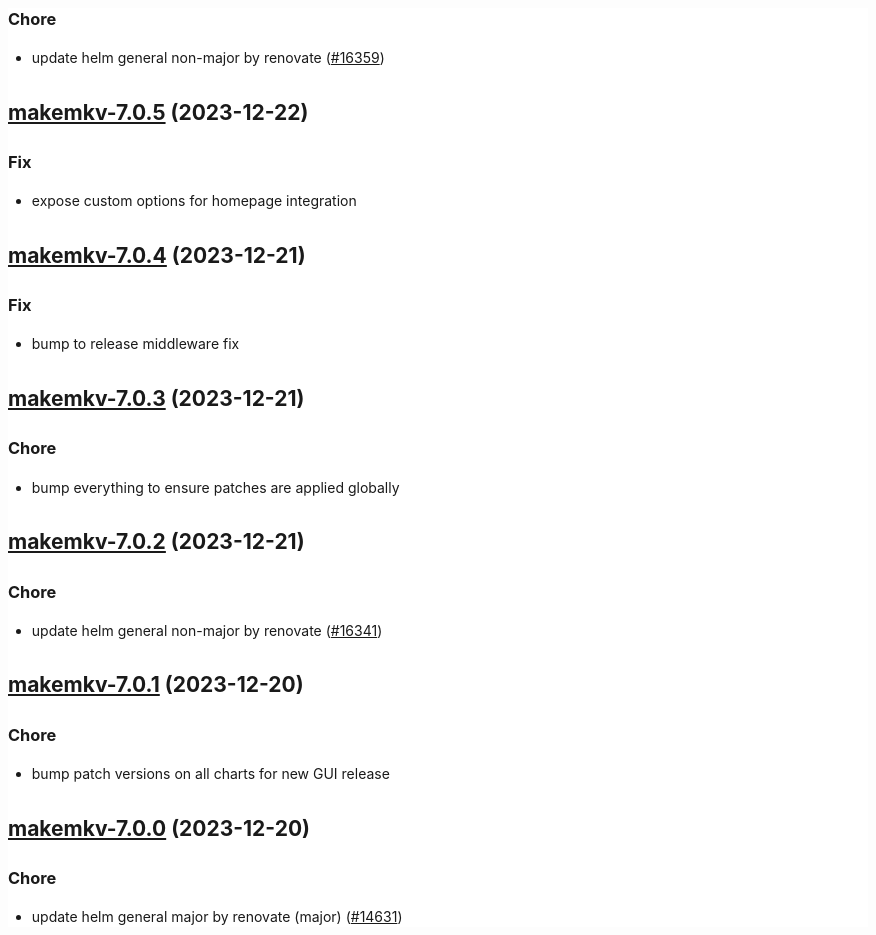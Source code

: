 ### Chore

- update helm general non-major by renovate ([#16359](https://github.com/truecharts/charts/issues/16359))

## [makemkv-7.0.5](https://github.com/truecharts/charts/compare/makemkv-7.0.4...makemkv-7.0.5) (2023-12-22)

### Fix

- expose custom options for homepage integration

## [makemkv-7.0.4](https://github.com/truecharts/charts/compare/makemkv-7.0.3...makemkv-7.0.4) (2023-12-21)

### Fix

- bump to release middleware fix

## [makemkv-7.0.3](https://github.com/truecharts/charts/compare/makemkv-7.0.2...makemkv-7.0.3) (2023-12-21)

### Chore

- bump everything to ensure patches are applied globally

## [makemkv-7.0.2](https://github.com/truecharts/charts/compare/makemkv-7.0.1...makemkv-7.0.2) (2023-12-21)

### Chore

- update helm general non-major by renovate ([#16341](https://github.com/truecharts/charts/issues/16341))

## [makemkv-7.0.1](https://github.com/truecharts/charts/compare/makemkv-7.0.0...makemkv-7.0.1) (2023-12-20)

### Chore

- bump patch versions on all charts for new GUI release

## [makemkv-7.0.0](https://github.com/truecharts/charts/compare/makemkv-6.0.16...makemkv-7.0.0) (2023-12-20)

### Chore

- update helm general major by renovate (major) ([#14631](https://github.com/truecharts/charts/issues/14631))
